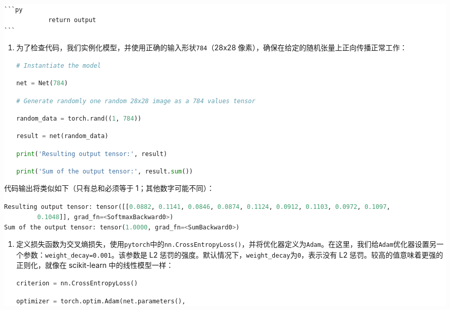     ```py
                return output
    ```

1.  为了检查代码，我们实例化模型，并使用正确的输入形状`784`（28x28 像素），确保在给定的随机张量上正向传播正常工作：

    ```py
    # Instantiate the model
    ```

    ```py
    net = Net(784)
    ```

    ```py
    # Generate randomly one random 28x28 image as a 784 values tensor
    ```

    ```py
    random_data = torch.rand((1, 784))
    ```

    ```py
    result = net(random_data)
    ```

    ```py
    print('Resulting output tensor:', result)
    ```

    ```py
    print('Sum of the output tensor:', result.sum())
    ```

代码输出将类似如下（只有总和必须等于 1；其他数字可能不同）：

```py
Resulting output tensor: tensor([[0.0882, 0.1141, 0.0846, 0.0874, 0.1124, 0.0912, 0.1103, 0.0972, 0.1097,
         0.1048]], grad_fn=<SoftmaxBackward0>)
Sum of the output tensor: tensor(1.0000, grad_fn=<SumBackward0>)
```

1.  定义损失函数为交叉熵损失，使用`pytorch`中的`nn.CrossEntropyLoss()`，并将优化器定义为`Adam`。在这里，我们给`Adam`优化器设置另一个参数：`weight_decay=0.001`。该参数是 L2 惩罚的强度。默认情况下，`weight_decay`为`0`，表示没有 L2 惩罚。较高的值意味着更强的正则化，就像在 scikit-learn 中的线性模型一样：

    ```py
    criterion = nn.CrossEntropyLoss()
    ```

    ```py
    optimizer = torch.optim.Adam(net.parameters(),
    ```
